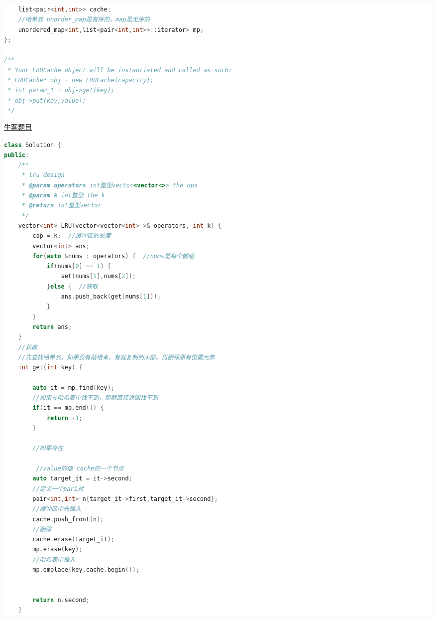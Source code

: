 ```cpp
    list<pair<int,int>> cache;  
    //哈希表 unorder_map是有序的，map是无序的
    unordered_map<int,list<pair<int,int>>::iterator> mp;
};

/**
 * Your LRUCache object will be instantiated and called as such:
 * LRUCache* obj = new LRUCache(capacity);
 * int param_1 = obj->get(key);
 * obj->put(key,value);
 */
```

[牛客题目](https://www.nowcoder.com/practice/e3769a5f49894d49b871c09cadd13a61?tpId=117&tqId=37804&rp=1&ru=%2Factivity%2Foj&qru=%2Fta%2Fjob-code-high%2Fquestion-ranking&tab=answerKey)

```cpp
class Solution {
public:
    /**
     * lru design
     * @param operators int整型vector<vector<>> the ops
     * @param k int整型 the k
     * @return int整型vector
     */
    vector<int> LRU(vector<vector<int> >& operators, int k) {
        cap = k;  //缓冲区的长度
        vector<int> ans;
        for(auto &nums : operators) {  //nums是每个数组
            if(nums[0] == 1) {
                set(nums[1],nums[2]);
            }else {  //获取
                ans.push_back(get(nums[1]));
            }
        }
        return ans;
    }
    //获取
    //先查找哈希表，如果没有就结束，有就复制到头部，再删除原有位置元素
    int get(int key) {
        
        auto it = mp.find(key);
        //如果在哈希表中找不到，那就直接返回找不到
        if(it == mp.end()) {
            return -1;
        }
        
        //如果存在
        
         //value的值 cache的一个节点
        auto target_it = it->second;
        //定义一个pari对
        pair<int,int> n{target_it->first,target_it->second};
        //缓冲区中先插入
        cache.push_front(n);
        //删除
        cache.erase(target_it);
        mp.erase(key);
        //哈希表中插入
        mp.emplace(key,cache.begin());
        
        
        return n.second;
    }
```